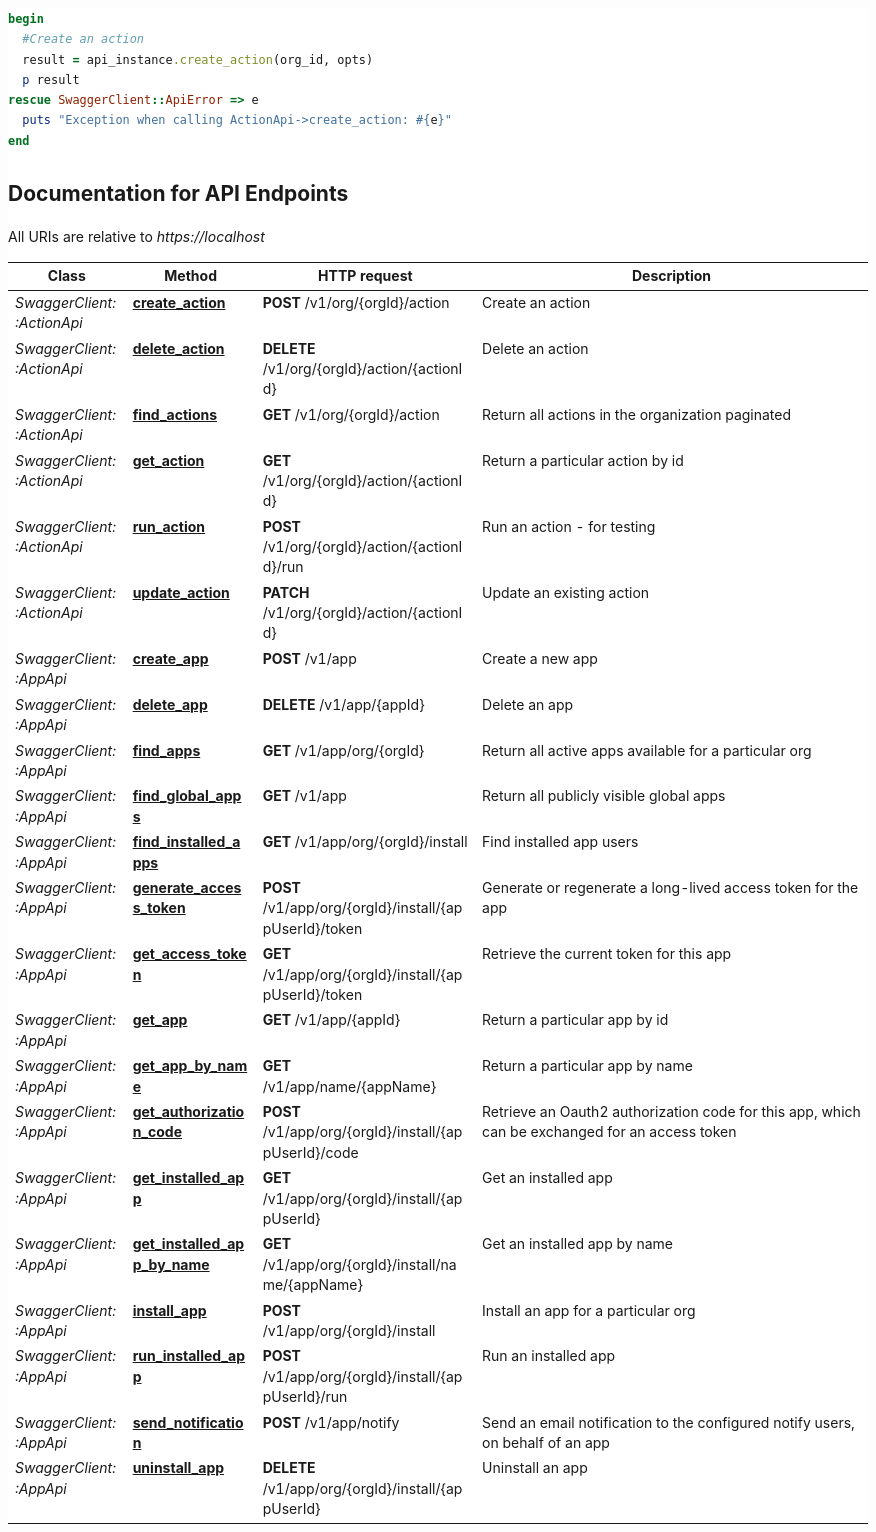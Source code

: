 ```ruby
begin
  #Create an action
  result = api_instance.create_action(org_id, opts)
  p result
rescue SwaggerClient::ApiError => e
  puts "Exception when calling ActionApi->create_action: #{e}"
end

```

## Documentation for API Endpoints

All URIs are relative to *https://localhost*

Class | Method | HTTP request | Description
------------ | ------------- | ------------- | -------------
*SwaggerClient::ActionApi* | [**create_action**](docs/ActionApi.md#create_action) | **POST** /v1/org/{orgId}/action | Create an action
*SwaggerClient::ActionApi* | [**delete_action**](docs/ActionApi.md#delete_action) | **DELETE** /v1/org/{orgId}/action/{actionId} | Delete an action
*SwaggerClient::ActionApi* | [**find_actions**](docs/ActionApi.md#find_actions) | **GET** /v1/org/{orgId}/action | Return all actions in the organization paginated
*SwaggerClient::ActionApi* | [**get_action**](docs/ActionApi.md#get_action) | **GET** /v1/org/{orgId}/action/{actionId} | Return a particular action by id
*SwaggerClient::ActionApi* | [**run_action**](docs/ActionApi.md#run_action) | **POST** /v1/org/{orgId}/action/{actionId}/run | Run an action - for testing
*SwaggerClient::ActionApi* | [**update_action**](docs/ActionApi.md#update_action) | **PATCH** /v1/org/{orgId}/action/{actionId} | Update an existing action
*SwaggerClient::AppApi* | [**create_app**](docs/AppApi.md#create_app) | **POST** /v1/app | Create a new app
*SwaggerClient::AppApi* | [**delete_app**](docs/AppApi.md#delete_app) | **DELETE** /v1/app/{appId} | Delete an app
*SwaggerClient::AppApi* | [**find_apps**](docs/AppApi.md#find_apps) | **GET** /v1/app/org/{orgId} | Return all active apps available for a particular org
*SwaggerClient::AppApi* | [**find_global_apps**](docs/AppApi.md#find_global_apps) | **GET** /v1/app | Return all publicly visible global apps
*SwaggerClient::AppApi* | [**find_installed_apps**](docs/AppApi.md#find_installed_apps) | **GET** /v1/app/org/{orgId}/install | Find installed app users
*SwaggerClient::AppApi* | [**generate_access_token**](docs/AppApi.md#generate_access_token) | **POST** /v1/app/org/{orgId}/install/{appUserId}/token | Generate or regenerate a long-lived access token for the app
*SwaggerClient::AppApi* | [**get_access_token**](docs/AppApi.md#get_access_token) | **GET** /v1/app/org/{orgId}/install/{appUserId}/token | Retrieve the current token for this app
*SwaggerClient::AppApi* | [**get_app**](docs/AppApi.md#get_app) | **GET** /v1/app/{appId} | Return a particular app by id
*SwaggerClient::AppApi* | [**get_app_by_name**](docs/AppApi.md#get_app_by_name) | **GET** /v1/app/name/{appName} | Return a particular app by name
*SwaggerClient::AppApi* | [**get_authorization_code**](docs/AppApi.md#get_authorization_code) | **POST** /v1/app/org/{orgId}/install/{appUserId}/code | Retrieve an Oauth2 authorization code for this app, which can be exchanged for an access token
*SwaggerClient::AppApi* | [**get_installed_app**](docs/AppApi.md#get_installed_app) | **GET** /v1/app/org/{orgId}/install/{appUserId} | Get an installed app
*SwaggerClient::AppApi* | [**get_installed_app_by_name**](docs/AppApi.md#get_installed_app_by_name) | **GET** /v1/app/org/{orgId}/install/name/{appName} | Get an installed app by name
*SwaggerClient::AppApi* | [**install_app**](docs/AppApi.md#install_app) | **POST** /v1/app/org/{orgId}/install | Install an app for a particular org
*SwaggerClient::AppApi* | [**run_installed_app**](docs/AppApi.md#run_installed_app) | **POST** /v1/app/org/{orgId}/install/{appUserId}/run | Run an installed app
*SwaggerClient::AppApi* | [**send_notification**](docs/AppApi.md#send_notification) | **POST** /v1/app/notify | Send an email notification to the configured notify users, on behalf of an app
*SwaggerClient::AppApi* | [**uninstall_app**](docs/AppApi.md#uninstall_app) | **DELETE** /v1/app/org/{orgId}/install/{appUserId} | Uninstall an app